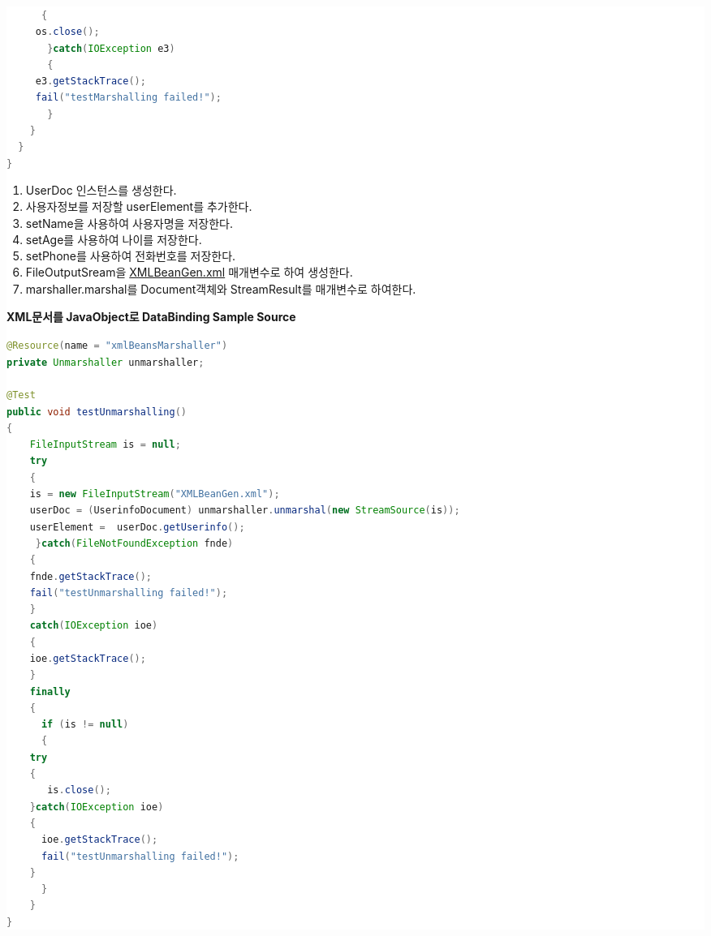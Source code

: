 ```java
      {
	 os.close();
       }catch(IOException e3)
       {
  	 e3.getStackTrace();
	 fail("testMarshalling failed!");
       }
    }
  }
}
```

1. UserDoc 인스턴스를 생성한다.
2. 사용자정보를 저장할 userElement를 추가한다.
3. setName을 사용하여 사용자명을 저장한다.
4. setAge를 사용하여 나이를 저장한다.
5. setPhone를 사용하여 전화번호를 저장한다.
6. FileOutputSream을 [XMLBeanGen.xml](https://www.egovframe.go.kr/wiki/doku.php?id=egovframework:rte2:fdl:xmlbeangen.xml) 매개변수로 하여 생성한다.
7. marshaller.marshal를 Document객체와 StreamResult를 매개변수로 하여한다.


**XML문서를 JavaObject로 DataBinding Sample Source**

```java
@Resource(name = "xmlBeansMarshaller")
private Unmarshaller unmarshaller;
 
@Test
public void testUnmarshalling() 
{
    FileInputStream is = null;
    try 
    {
	is = new FileInputStream("XMLBeanGen.xml");
	userDoc = (UserinfoDocument) unmarshaller.unmarshal(new StreamSource(is));
	userElement =  userDoc.getUserinfo();
     }catch(FileNotFoundException fnde)
    {
	fnde.getStackTrace();
	fail("testUnmarshalling failed!");
    }
    catch(IOException ioe)
    {
	ioe.getStackTrace();
    }
    finally 
    {
      if (is != null)
      {
	try
	{
	   is.close();
	}catch(IOException ioe)
	{
	  ioe.getStackTrace();
	  fail("testUnmarshalling failed!");
	}
      }
    }
}
```
